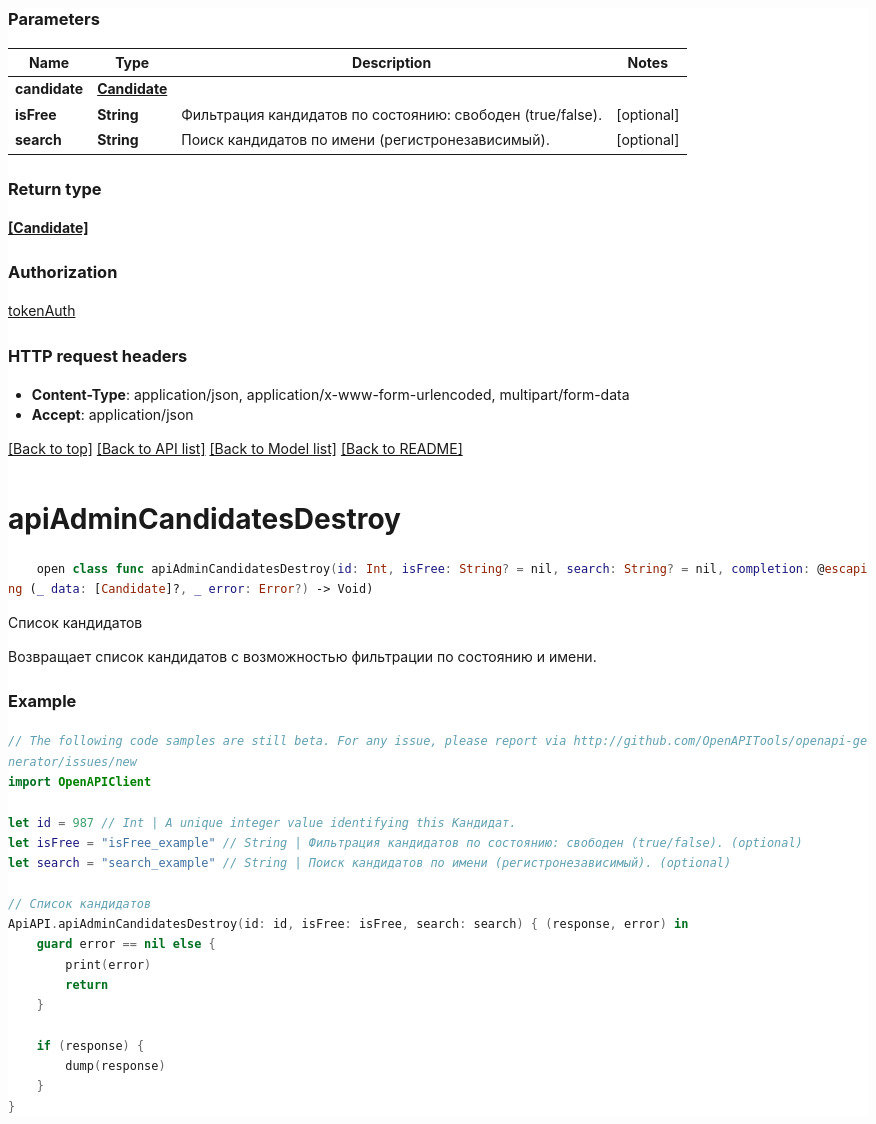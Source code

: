 ### Parameters

Name | Type | Description  | Notes
------------- | ------------- | ------------- | -------------
 **candidate** | [**Candidate**](Candidate.md) |  | 
 **isFree** | **String** | Фильтрация кандидатов по состоянию: свободен (true/false). | [optional] 
 **search** | **String** | Поиск кандидатов по имени (регистронезависимый). | [optional] 

### Return type

[**[Candidate]**](Candidate.md)

### Authorization

[tokenAuth](../README.md#tokenAuth)

### HTTP request headers

 - **Content-Type**: application/json, application/x-www-form-urlencoded, multipart/form-data
 - **Accept**: application/json

[[Back to top]](#) [[Back to API list]](../README.md#documentation-for-api-endpoints) [[Back to Model list]](../README.md#documentation-for-models) [[Back to README]](../README.md)

# **apiAdminCandidatesDestroy**
```swift
    open class func apiAdminCandidatesDestroy(id: Int, isFree: String? = nil, search: String? = nil, completion: @escaping (_ data: [Candidate]?, _ error: Error?) -> Void)
```

Список кандидатов

Возвращает список кандидатов с возможностью фильтрации по состоянию и имени.

### Example
```swift
// The following code samples are still beta. For any issue, please report via http://github.com/OpenAPITools/openapi-generator/issues/new
import OpenAPIClient

let id = 987 // Int | A unique integer value identifying this Кандидат.
let isFree = "isFree_example" // String | Фильтрация кандидатов по состоянию: свободен (true/false). (optional)
let search = "search_example" // String | Поиск кандидатов по имени (регистронезависимый). (optional)

// Список кандидатов
ApiAPI.apiAdminCandidatesDestroy(id: id, isFree: isFree, search: search) { (response, error) in
    guard error == nil else {
        print(error)
        return
    }

    if (response) {
        dump(response)
    }
}
```
